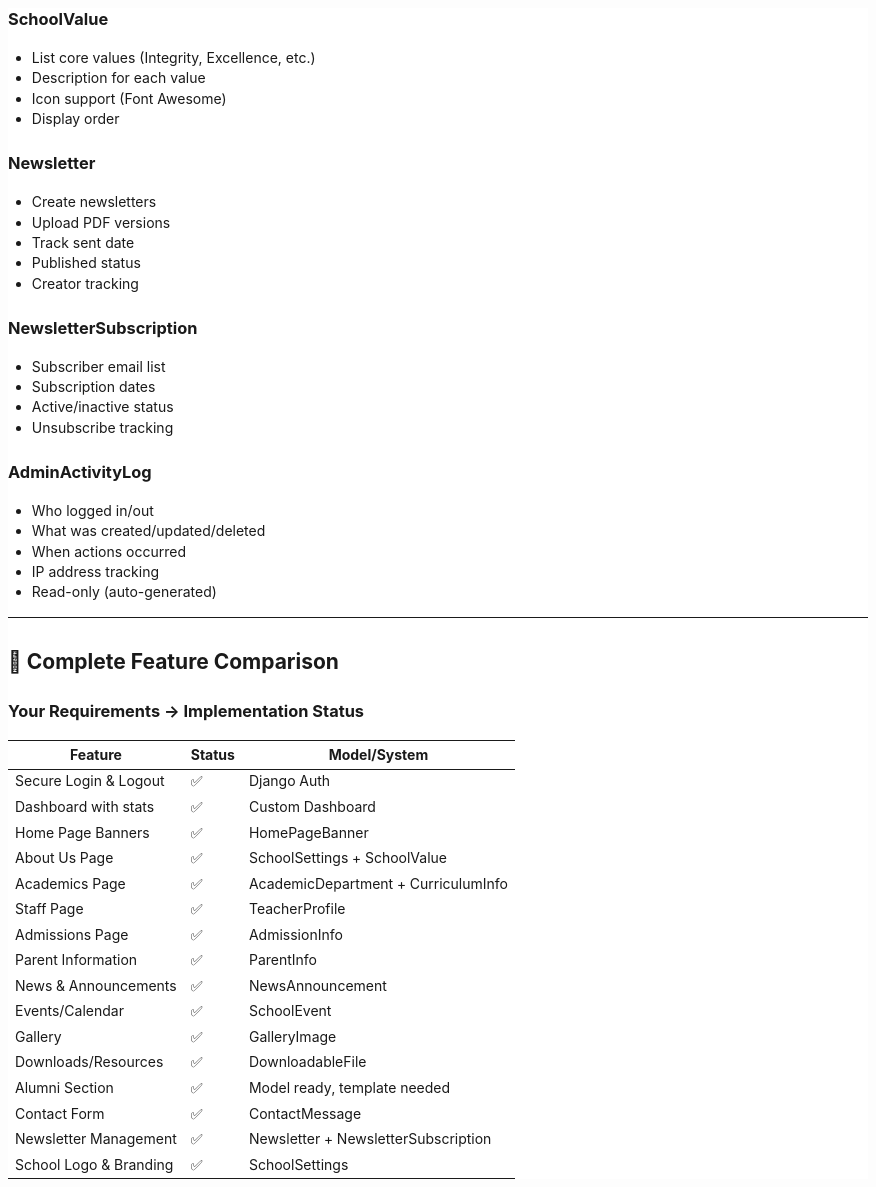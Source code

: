 ### SchoolValue
- List core values (Integrity, Excellence, etc.)
- Description for each value
- Icon support (Font Awesome)
- Display order

### Newsletter
- Create newsletters
- Upload PDF versions
- Track sent date
- Published status
- Creator tracking

### NewsletterSubscription
- Subscriber email list
- Subscription dates
- Active/inactive status
- Unsubscribe tracking

### AdminActivityLog
- Who logged in/out
- What was created/updated/deleted
- When actions occurred
- IP address tracking
- Read-only (auto-generated)

---

## 🎯 Complete Feature Comparison

### Your Requirements → Implementation Status

| Feature | Status | Model/System |
|---------|--------|--------------|
| Secure Login & Logout | ✅ | Django Auth |
| Dashboard with stats | ✅ | Custom Dashboard |
| Home Page Banners | ✅ | HomePageBanner |
| About Us Page | ✅ | SchoolSettings + SchoolValue |
| Academics Page | ✅ | AcademicDepartment + CurriculumInfo |
| Staff Page | ✅ | TeacherProfile |
| Admissions Page | ✅ | AdmissionInfo |
| Parent Information | ✅ | ParentInfo |
| News & Announcements | ✅ | NewsAnnouncement |
| Events/Calendar | ✅ | SchoolEvent |
| Gallery | ✅ | GalleryImage |
| Downloads/Resources | ✅ | DownloadableFile |
| Alumni Section | ✅ | Model ready, template needed |
| Contact Form | ✅ | ContactMessage |
| Newsletter Management | ✅ | Newsletter + NewsletterSubscription |
| School Logo & Branding | ✅ | SchoolSettings |
